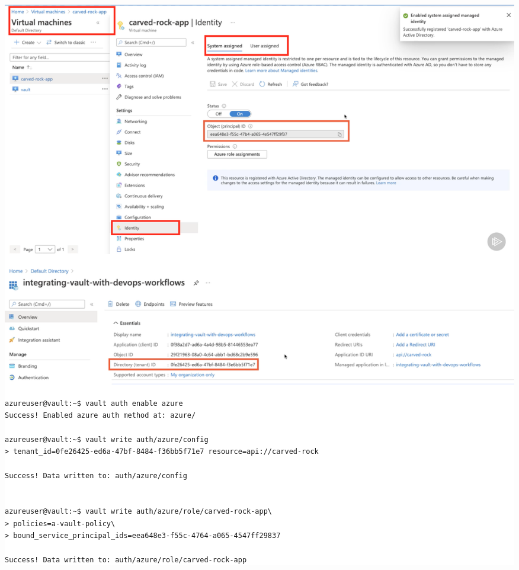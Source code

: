 ![Alt Image Text](../images/chap5_5_9.png "Body image")

![Alt Image Text](../images/chap5_5_10.png "Body image")

```
azureuser@vault:~$ vault auth enable azure
Success! Enabled azure auth method at: azure/

azureuser@vault:~$ vault write auth/azure/config
> tenant_id=0fe26425-ed6a-47bf-8484-f36bb5f71e7 resource=api://carved-rock

Success! Data written to: auth/azure/config


azureuser@vault:~$ vault write auth/azure/role/carved-rock-app\
> policies=a-vault-policy\
> bound_service_principal_ids=eea648e3-f55c-4764-a065-4547ff29837

Success! Data written to: auth/azure/role/carved-rock-app
```
